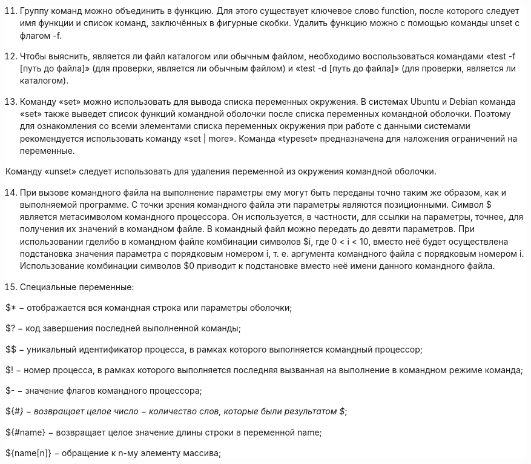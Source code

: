 11) Группу команд можно объединить в функцию. Для этого существует
ключевое слово function, после которого следует имя функции и список
команд, заключённых в фигурные скобки. Удалить функцию можно с
помощью команды unset c флагом -f.

12) Чтобы выяснить, является ли файл каталогом или обычным файлом,
необходимо воспользоваться командами «test -f [путь до файла]» (для
проверки, является ли обычным файлом) и «test -d [путь до файла]» (для
проверки, является ли каталогом).

13) Команду «set» можно использовать для вывода списка переменных
окружения. В системах Ubuntu и Debian команда «set» также выведет
список функций командной оболочки после списка переменных
командной оболочки. Поэтому для ознакомления со всеми элементами
списка переменных окружения при работе с данными системами
рекомендуется использовать команду «set | more».
Команда «typeset» предназначена для наложения ограничений на
переменные.

Команду «unset» следует использовать для удаления переменной из
окружения командной оболочки.

14) При вызове командного файла на выполнение параметры ему могут
быть переданы точно таким же образом, как и выполняемой программе.
С точки зрения командного файла эти параметры являются
позиционными. Символ $ является метасимволом командного
процессора. Он используется, в частности, для ссылки на параметры,
точнее, для получения их значений в командном файле. В командный
файл можно передать до девяти параметров. При использовании гделибо в командном файле комбинации символов $i, где 0 < i < 10, вместо
неё будет осуществлена подстановка значения параметра с порядковым
номером i, т. е. аргумента командного файла с порядковым номером i.
Использование комбинации символов $0 приводит к подстановке 
вместо неё имени данного командного файла.

15) Специальные переменные:

$* − отображается вся командная строка или параметры оболочки;

$? − код завершения последней выполненной команды;

$$ − уникальный идентификатор процесса, в рамках которого
выполняется командный процессор;

$! − номер процесса, в рамках которого выполняется последняя
вызванная на выполнение в командном режиме команда;

$- − значение флагов командного процессора;

${#*} − возвращает целое число − количество слов, которые были
результатом $*;

${#name} − возвращает целое значение длины строки в
переменной name;

${name[n]} − обращение к n-му элементу массива;
